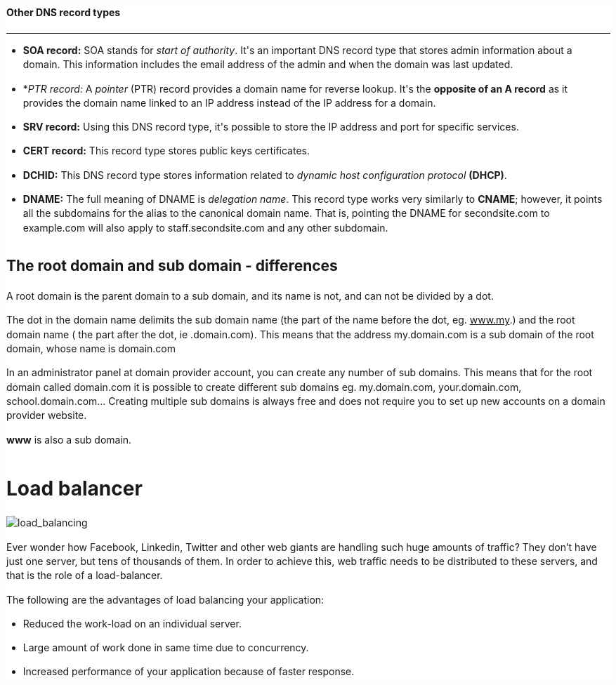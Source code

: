 #### Other DNS record types
---

* **SOA record:** SOA stands for *start of authority*. It's an important DNS record type that stores admin information about a domain. This information includes the email address of the admin and when the domain was last updated.

* **PTR record:* A *pointer* (PTR) record provides a domain name for reverse lookup. It's the **opposite of an A record** as it provides the domain name linked to an IP address instead of the IP address for a domain.

* **SRV record:** Using this DNS record type, it's possible to store the IP address and port for specific services.

* **CERT record:** This record type stores public keys certificates.

* **DCHID:** This DNS record type stores information related to *dynamic host configuration protocol* **(DHCP)**.

* **DNAME:** The full meaning of DNAME is *delegation name*. This record type works very similarly to **CNAME**; however, it points all the subdomains for the alias to the canonical domain name. That is, pointing the DNAME for secondsite.com to example.com will also apply to staff.secondsite.com and any other subdomain.

## The root domain and sub domain - differences

A root domain is the parent domain to a sub domain, and its name is not, and can not be divided by a dot.

The dot in the domain name delimits the sub domain name (the part of the name before the dot, eg. www.my.) and the root domain name ( the part after the dot, ie .domain.com). This means that the address my.domain.com is a sub domain of the root domain, whose name is domain.com

In an administrator panel at domain provider account, you can create any number of sub domains. This means that for the root domain called domain.com it is possible to create different sub domains eg. my.domain.com, your.domain.com, school.domain.com… Creating multiple sub domains is always free and does not require you to set up new accounts on a domain provider website.

**www** is also a sub domain.

# Load balancer

![load_balancing](https://s3.amazonaws.com/alx-intranet.hbtn.io/uploads/medias/2020/9/6cefdd14b2f8c36789cba132bd5a10d42d88a177.png?X-Amz-Algorithm=AWS4-HMAC-SHA256&X-Amz-Credential=AKIARDDGGGOUSBVO6H7D%2F20231030%2Fus-east-1%2Fs3%2Faws4_request&X-Amz-Date=20231030T192918Z&X-Amz-Expires=86400&X-Amz-SignedHeaders=host&X-Amz-Signature=ed9b629e82af231f80a76be07927c1f7a5cdb073651def7aa07af6c172f0796f)

Ever wonder how Facebook, Linkedin, Twitter and other web giants are handling such huge amounts of traffic? They don’t have just one server, but tens of thousands of them. In order to achieve this, web traffic needs to be distributed to these servers, and that is the role of a load-balancer.

The following are the advantages of load balancing your application:

* Reduced the work-load on an individual server.

* Large amount of work done in same time due to concurrency.

* Increased performance of your application because of faster response.
